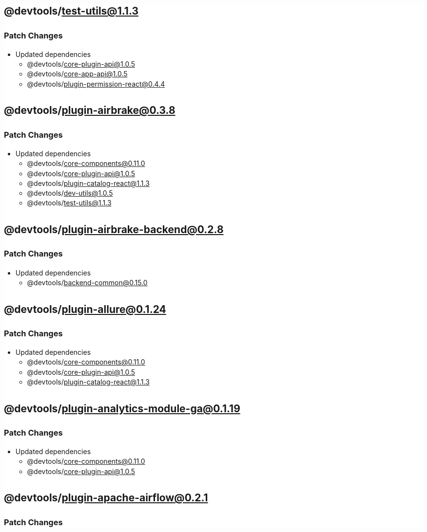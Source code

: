 ## @devtools/test-utils@1.1.3

### Patch Changes

- Updated dependencies
  - @devtools/core-plugin-api@1.0.5
  - @devtools/core-app-api@1.0.5
  - @devtools/plugin-permission-react@0.4.4

## @devtools/plugin-airbrake@0.3.8

### Patch Changes

- Updated dependencies
  - @devtools/core-components@0.11.0
  - @devtools/core-plugin-api@1.0.5
  - @devtools/plugin-catalog-react@1.1.3
  - @devtools/dev-utils@1.0.5
  - @devtools/test-utils@1.1.3

## @devtools/plugin-airbrake-backend@0.2.8

### Patch Changes

- Updated dependencies
  - @devtools/backend-common@0.15.0

## @devtools/plugin-allure@0.1.24

### Patch Changes

- Updated dependencies
  - @devtools/core-components@0.11.0
  - @devtools/core-plugin-api@1.0.5
  - @devtools/plugin-catalog-react@1.1.3

## @devtools/plugin-analytics-module-ga@0.1.19

### Patch Changes

- Updated dependencies
  - @devtools/core-components@0.11.0
  - @devtools/core-plugin-api@1.0.5

## @devtools/plugin-apache-airflow@0.2.1

### Patch Changes
